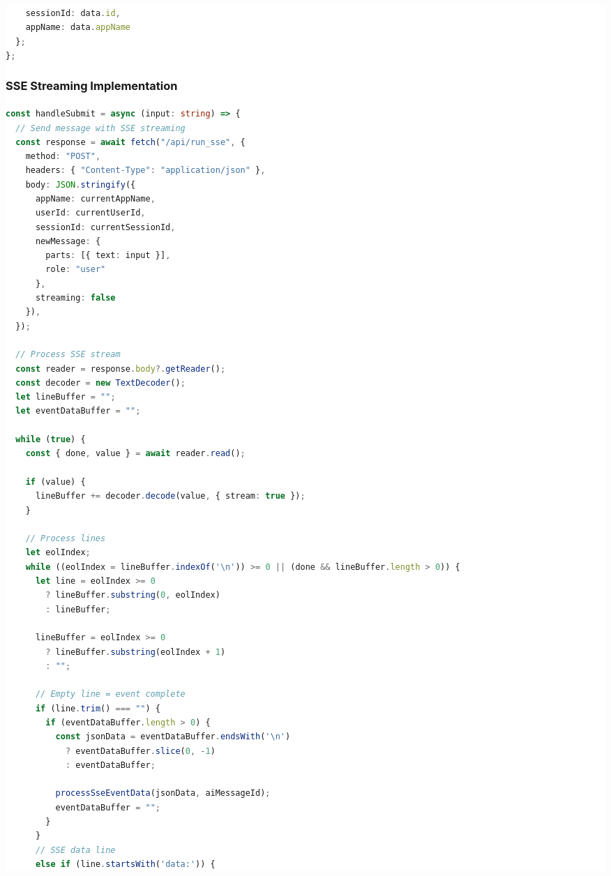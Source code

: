```typescript
    sessionId: data.id,
    appName: data.appName
  };
};
```

### SSE Streaming Implementation

```typescript
const handleSubmit = async (input: string) => {
  // Send message with SSE streaming
  const response = await fetch("/api/run_sse", {
    method: "POST",
    headers: { "Content-Type": "application/json" },
    body: JSON.stringify({
      appName: currentAppName,
      userId: currentUserId,
      sessionId: currentSessionId,
      newMessage: {
        parts: [{ text: input }],
        role: "user"
      },
      streaming: false
    }),
  });

  // Process SSE stream
  const reader = response.body?.getReader();
  const decoder = new TextDecoder();
  let lineBuffer = "";
  let eventDataBuffer = "";

  while (true) {
    const { done, value } = await reader.read();

    if (value) {
      lineBuffer += decoder.decode(value, { stream: true });
    }

    // Process lines
    let eolIndex;
    while ((eolIndex = lineBuffer.indexOf('\n')) >= 0 || (done && lineBuffer.length > 0)) {
      let line = eolIndex >= 0
        ? lineBuffer.substring(0, eolIndex)
        : lineBuffer;

      lineBuffer = eolIndex >= 0
        ? lineBuffer.substring(eolIndex + 1)
        : "";

      // Empty line = event complete
      if (line.trim() === "") {
        if (eventDataBuffer.length > 0) {
          const jsonData = eventDataBuffer.endsWith('\n')
            ? eventDataBuffer.slice(0, -1)
            : eventDataBuffer;

          processSseEventData(jsonData, aiMessageId);
          eventDataBuffer = "";
        }
      }
      // SSE data line
      else if (line.startsWith('data:')) {
```